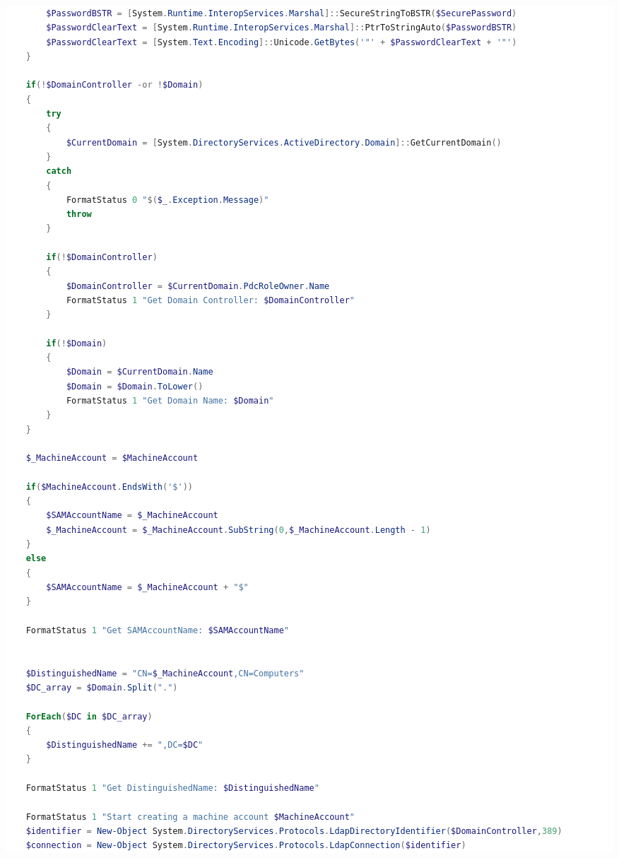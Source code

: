 ```powershell
        $PasswordBSTR = [System.Runtime.InteropServices.Marshal]::SecureStringToBSTR($SecurePassword)
        $PasswordClearText = [System.Runtime.InteropServices.Marshal]::PtrToStringAuto($PasswordBSTR)
        $PasswordClearText = [System.Text.Encoding]::Unicode.GetBytes('"' + $PasswordClearText + '"')
    }

    if(!$DomainController -or !$Domain)
    {
        try
        {
            $CurrentDomain = [System.DirectoryServices.ActiveDirectory.Domain]::GetCurrentDomain()
        }
        catch
        {
            FormatStatus 0 "$($_.Exception.Message)"
            throw
        }

        if(!$DomainController)
        {
            $DomainController = $CurrentDomain.PdcRoleOwner.Name
            FormatStatus 1 "Get Domain Controller: $DomainController"
        }

        if(!$Domain)
        {
            $Domain = $CurrentDomain.Name
            $Domain = $Domain.ToLower()
            FormatStatus 1 "Get Domain Name: $Domain"
        }
    }

    $_MachineAccount = $MachineAccount

    if($MachineAccount.EndsWith('$'))
    {
        $SAMAccountName = $_MachineAccount
        $_MachineAccount = $_MachineAccount.SubString(0,$_MachineAccount.Length - 1)
    }
    else 
    {
        $SAMAccountName = $_MachineAccount + "$"
    }

    FormatStatus 1 "Get SAMAccountName: $SAMAccountName" 


    $DistinguishedName = "CN=$_MachineAccount,CN=Computers"
    $DC_array = $Domain.Split(".")

    ForEach($DC in $DC_array)
    {
        $DistinguishedName += ",DC=$DC"
    }

    FormatStatus 1 "Get DistinguishedName: $DistinguishedName"

    FormatStatus 1 "Start creating a machine account $MachineAccount"
    $identifier = New-Object System.DirectoryServices.Protocols.LdapDirectoryIdentifier($DomainController,389)
    $connection = New-Object System.DirectoryServices.Protocols.LdapConnection($identifier)
```